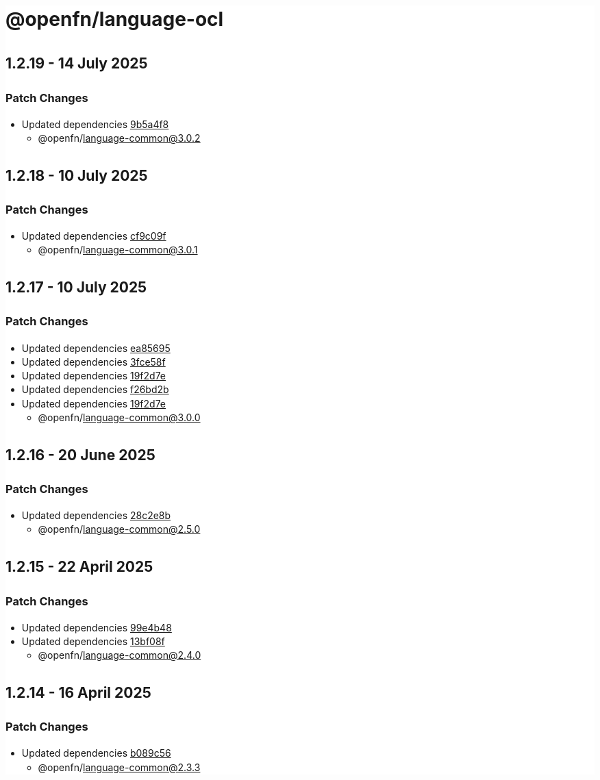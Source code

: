 # @openfn/language-ocl

## 1.2.19 - 14 July 2025

### Patch Changes

- Updated dependencies [9b5a4f8](https://github.com/OpenFn/adaptors/commit/9b5a4f8)
  - @openfn/language-common@3.0.2

## 1.2.18 - 10 July 2025

### Patch Changes

- Updated dependencies [cf9c09f](https://github.com/OpenFn/adaptors/commit/cf9c09f)
  - @openfn/language-common@3.0.1

## 1.2.17 - 10 July 2025

### Patch Changes

- Updated dependencies [ea85695](https://github.com/OpenFn/adaptors/commit/ea85695)
- Updated dependencies [3fce58f](https://github.com/OpenFn/adaptors/commit/3fce58f)
- Updated dependencies [19f2d7e](https://github.com/OpenFn/adaptors/commit/19f2d7e)
- Updated dependencies [f26bd2b](https://github.com/OpenFn/adaptors/commit/f26bd2b)
- Updated dependencies [19f2d7e](https://github.com/OpenFn/adaptors/commit/19f2d7e)
  - @openfn/language-common@3.0.0

## 1.2.16 - 20 June 2025

### Patch Changes

- Updated dependencies [28c2e8b](https://github.com/OpenFn/adaptors/commit/28c2e8b)
  - @openfn/language-common@2.5.0

## 1.2.15 - 22 April 2025

### Patch Changes

- Updated dependencies [99e4b48](https://github.com/OpenFn/adaptors/commit/99e4b48)
- Updated dependencies [13bf08f](https://github.com/OpenFn/adaptors/commit/13bf08f)
  - @openfn/language-common@2.4.0

## 1.2.14 - 16 April 2025

### Patch Changes

- Updated dependencies [b089c56](https://github.com/OpenFn/adaptors/commit/b089c56)
  - @openfn/language-common@2.3.3
